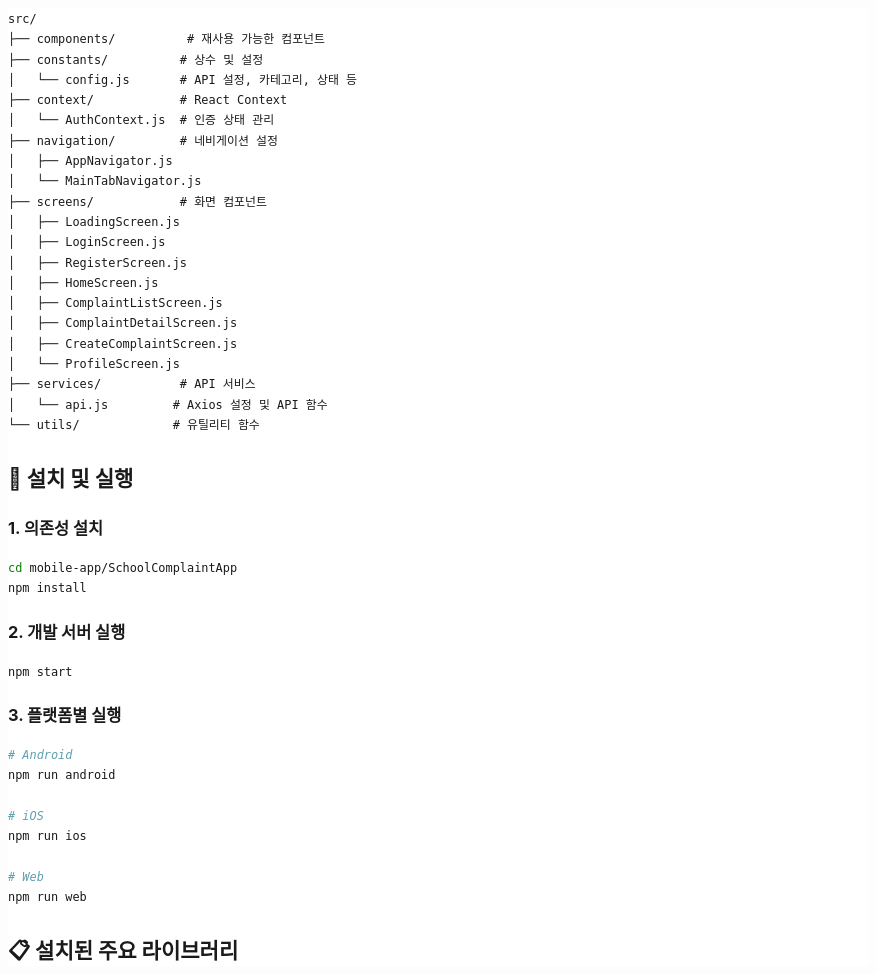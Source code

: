 ```
src/
├── components/          # 재사용 가능한 컴포넌트
├── constants/          # 상수 및 설정
│   └── config.js       # API 설정, 카테고리, 상태 등
├── context/            # React Context
│   └── AuthContext.js  # 인증 상태 관리
├── navigation/         # 네비게이션 설정
│   ├── AppNavigator.js
│   └── MainTabNavigator.js
├── screens/            # 화면 컴포넌트
│   ├── LoadingScreen.js
│   ├── LoginScreen.js
│   ├── RegisterScreen.js
│   ├── HomeScreen.js
│   ├── ComplaintListScreen.js
│   ├── ComplaintDetailScreen.js
│   ├── CreateComplaintScreen.js
│   └── ProfileScreen.js
├── services/           # API 서비스
│   └── api.js         # Axios 설정 및 API 함수
└── utils/             # 유틸리티 함수
```

## 🔧 설치 및 실행

### 1. 의존성 설치

```bash
cd mobile-app/SchoolComplaintApp
npm install
```

### 2. 개발 서버 실행

```bash
npm start
```

### 3. 플랫폼별 실행

```bash
# Android
npm run android

# iOS
npm run ios

# Web
npm run web
```

## 📋 설치된 주요 라이브러리

